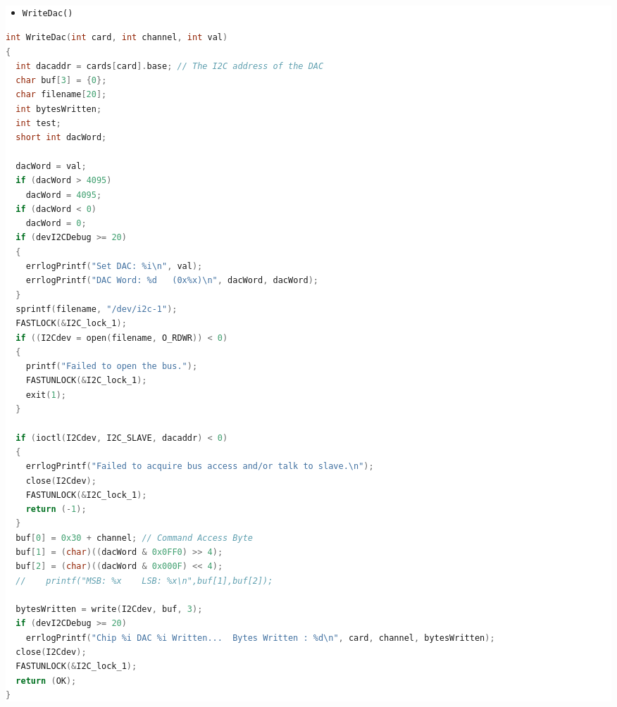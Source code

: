 - `WriteDac()`

```c
int WriteDac(int card, int channel, int val)
{
  int dacaddr = cards[card].base; // The I2C address of the DAC
  char buf[3] = {0};
  char filename[20];
  int bytesWritten;
  int test;
  short int dacWord;

  dacWord = val;
  if (dacWord > 4095)
    dacWord = 4095;
  if (dacWord < 0)
    dacWord = 0;
  if (devI2CDebug >= 20)
  {
    errlogPrintf("Set DAC: %i\n", val);
    errlogPrintf("DAC Word: %d   (0x%x)\n", dacWord, dacWord);
  }
  sprintf(filename, "/dev/i2c-1");
  FASTLOCK(&I2C_lock_1);
  if ((I2Cdev = open(filename, O_RDWR)) < 0)
  {
    printf("Failed to open the bus.");
    FASTUNLOCK(&I2C_lock_1);
    exit(1);
  }

  if (ioctl(I2Cdev, I2C_SLAVE, dacaddr) < 0)
  {
    errlogPrintf("Failed to acquire bus access and/or talk to slave.\n");
    close(I2Cdev);
    FASTUNLOCK(&I2C_lock_1);
    return (-1);
  }
  buf[0] = 0x30 + channel; // Command Access Byte
  buf[1] = (char)((dacWord & 0x0FF0) >> 4);
  buf[2] = (char)((dacWord & 0x000F) << 4);
  //    printf("MSB: %x    LSB: %x\n",buf[1],buf[2]);

  bytesWritten = write(I2Cdev, buf, 3);
  if (devI2CDebug >= 20)
    errlogPrintf("Chip %i DAC %i Written...  Bytes Written : %d\n", card, channel, bytesWritten);
  close(I2Cdev);
  FASTUNLOCK(&I2C_lock_1);
  return (OK);
}
```
